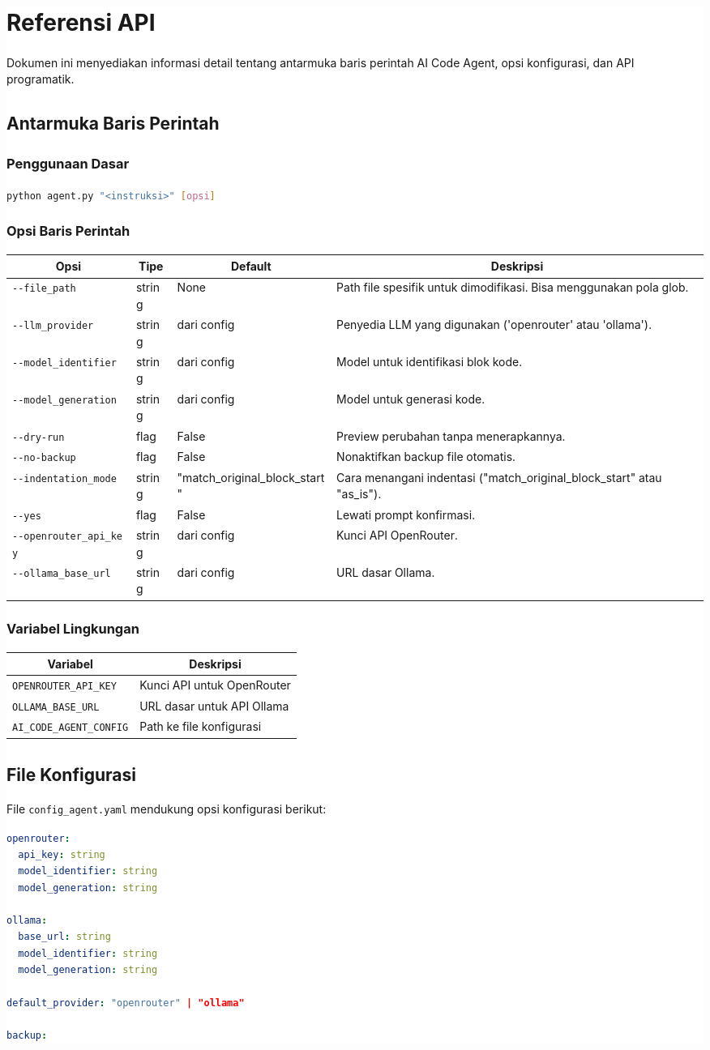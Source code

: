 # Referensi API

Dokumen ini menyediakan informasi detail tentang antarmuka baris perintah AI Code Agent, opsi konfigurasi, dan API programatik.

## Antarmuka Baris Perintah

### Penggunaan Dasar

```bash
python agent.py "<instruksi>" [opsi]
```

### Opsi Baris Perintah

| Opsi | Tipe | Default | Deskripsi |
|--------|------|---------|-------------|
| `--file_path` | string | None | Path file spesifik untuk dimodifikasi. Bisa menggunakan pola glob. |
| `--llm_provider` | string | dari config | Penyedia LLM yang digunakan ('openrouter' atau 'ollama'). |
| `--model_identifier` | string | dari config | Model untuk identifikasi blok kode. |
| `--model_generation` | string | dari config | Model untuk generasi kode. |
| `--dry-run` | flag | False | Preview perubahan tanpa menerapkannya. |
| `--no-backup` | flag | False | Nonaktifkan backup file otomatis. |
| `--indentation_mode` | string | "match_original_block_start" | Cara menangani indentasi ("match_original_block_start" atau "as_is"). |
| `--yes` | flag | False | Lewati prompt konfirmasi. |
| `--openrouter_api_key` | string | dari config | Kunci API OpenRouter. |
| `--ollama_base_url` | string | dari config | URL dasar Ollama. |

### Variabel Lingkungan

| Variabel | Deskripsi |
|----------|-------------|
| `OPENROUTER_API_KEY` | Kunci API untuk OpenRouter |
| `OLLAMA_BASE_URL` | URL dasar untuk API Ollama |
| `AI_CODE_AGENT_CONFIG` | Path ke file konfigurasi |

## File Konfigurasi

File `config_agent.yaml` mendukung opsi konfigurasi berikut:

```yaml
openrouter:
  api_key: string
  model_identifier: string
  model_generation: string

ollama:
  base_url: string
  model_identifier: string
  model_generation: string

default_provider: "openrouter" | "ollama"

backup:
```